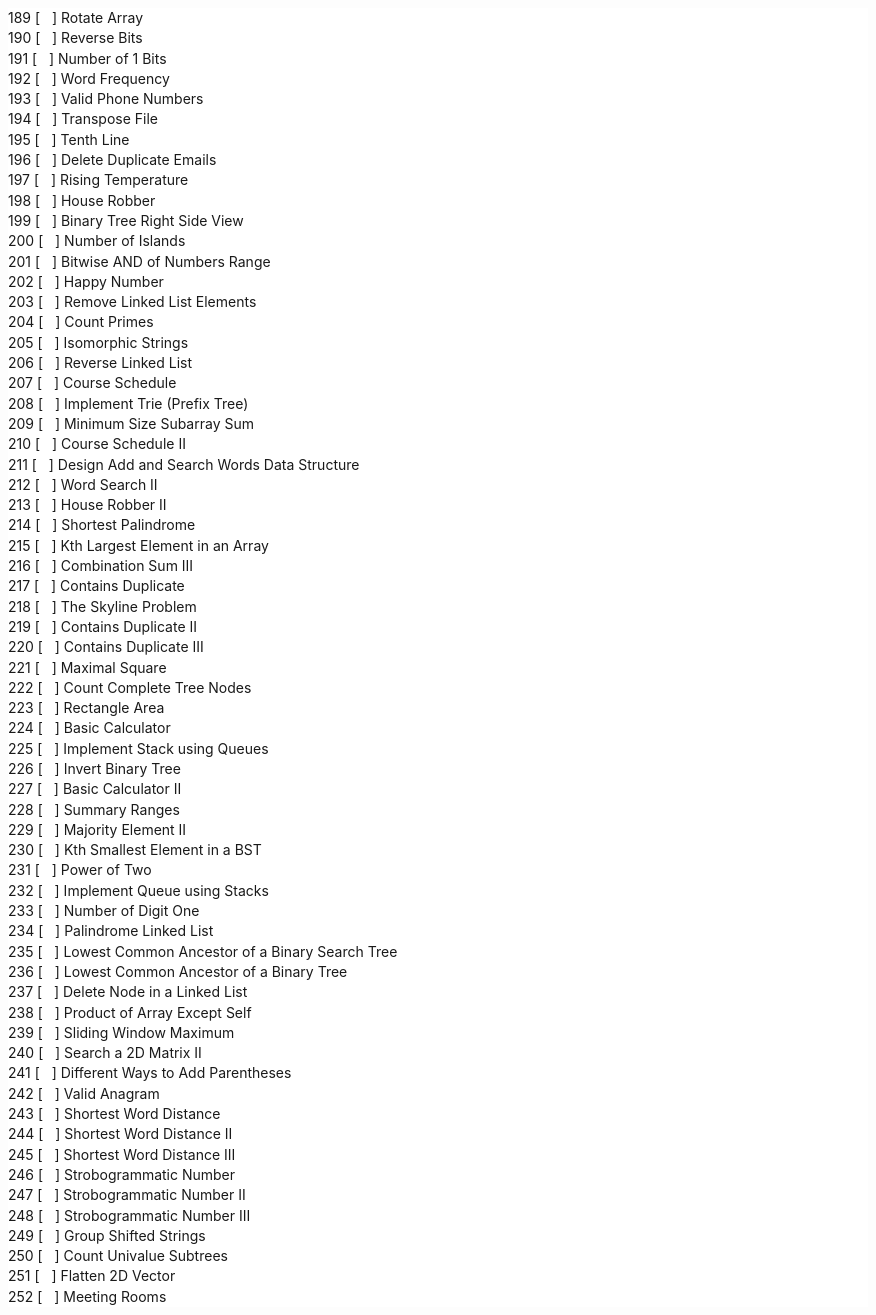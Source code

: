189 [ &nbsp; ] Rotate Array    
190 [ &nbsp; ] Reverse Bits    
191 [ &nbsp; ] Number of 1 Bits    
192 [ &nbsp; ] Word Frequency    
193 [ &nbsp; ] Valid Phone Numbers    
194 [ &nbsp; ] Transpose File    
195 [ &nbsp; ] Tenth Line    
196 [ &nbsp; ] Delete Duplicate Emails    
197 [ &nbsp; ] Rising Temperature    
198 [ &nbsp; ] House Robber    
199 [ &nbsp; ] Binary Tree Right Side View    
200 [ &nbsp; ] Number of Islands    
201 [ &nbsp; ] Bitwise AND of Numbers Range    
202 [ &nbsp; ] Happy Number    
203 [ &nbsp; ] Remove Linked List Elements    
204 [ &nbsp; ] Count Primes    
205 [ &nbsp; ] Isomorphic Strings    
206 [ &nbsp; ] Reverse Linked List    
207 [ &nbsp; ] Course Schedule    
208 [ &nbsp; ] Implement Trie (Prefix Tree)    
209 [ &nbsp; ] Minimum Size Subarray Sum    
210 [ &nbsp; ] Course Schedule II    
211 [ &nbsp; ] Design Add and Search Words Data Structure    
212 [ &nbsp; ] Word Search II    
213 [ &nbsp; ] House Robber II    
214 [ &nbsp; ] Shortest Palindrome    
215 [ &nbsp; ] Kth Largest Element in an Array    
216 [ &nbsp; ] Combination Sum III    
217 [ &nbsp; ] Contains Duplicate    
218 [ &nbsp; ] The Skyline Problem    
219 [ &nbsp; ] Contains Duplicate II    
220 [ &nbsp; ] Contains Duplicate III    
221 [ &nbsp; ] Maximal Square    
222 [ &nbsp; ] Count Complete Tree Nodes    
223 [ &nbsp; ] Rectangle Area    
224 [ &nbsp; ] Basic Calculator    
225 [ &nbsp; ] Implement Stack using Queues    
226 [ &nbsp; ] Invert Binary Tree    
227 [ &nbsp; ] Basic Calculator II    
228 [ &nbsp; ] Summary Ranges    
229 [ &nbsp; ] Majority Element II    
230 [ &nbsp; ] Kth Smallest Element in a BST    
231 [ &nbsp; ] Power of Two    
232 [ &nbsp; ] Implement Queue using Stacks    
233 [ &nbsp; ] Number of Digit One    
234 [ &nbsp; ] Palindrome Linked List    
235 [ &nbsp; ] Lowest Common Ancestor of a Binary Search Tree    
236 [ &nbsp; ] Lowest Common Ancestor of a Binary Tree    
237 [ &nbsp; ] Delete Node in a Linked List    
238 [ &nbsp; ] Product of Array Except Self    
239 [ &nbsp; ] Sliding Window Maximum    
240 [ &nbsp; ] Search a 2D Matrix II    
241 [ &nbsp; ] Different Ways to Add Parentheses    
242 [ &nbsp; ] Valid Anagram    
243 [ &nbsp; ] Shortest Word Distance    
244 [ &nbsp; ] Shortest Word Distance II    
245 [ &nbsp; ] Shortest Word Distance III    
246 [ &nbsp; ] Strobogrammatic Number    
247 [ &nbsp; ] Strobogrammatic Number II    
248 [ &nbsp; ] Strobogrammatic Number III    
249 [ &nbsp; ] Group Shifted Strings    
250 [ &nbsp; ] Count Univalue Subtrees    
251 [ &nbsp; ] Flatten 2D Vector    
252 [ &nbsp; ] Meeting Rooms    